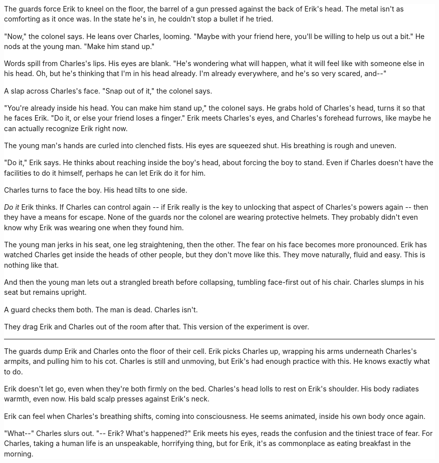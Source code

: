 The guards force Erik to kneel on the floor, the barrel of a gun pressed against the back of Erik's head. The metal isn't as comforting as it once was. In the state he's in, he couldn't stop a bullet if he tried.

"Now," the colonel says. He leans over Charles, looming. "Maybe with your friend here, you'll be willing to help us out a bit." He nods at the young man. "Make him stand up."

Words spill from Charles's lips. His eyes are blank. "He's wondering what will happen, what it will feel like with someone else in his head. Oh, but he's thinking that I'm in his head already. I'm already everywhere, and he's so very scared, and--"

A slap across Charles's face. "Snap out of it," the colonel says.

"You're already inside his head. You can make him stand up," the colonel says. He grabs hold of Charles's head, turns it so that he faces Erik. "Do it, or else your friend loses a finger." Erik meets Charles's eyes, and Charles's forehead furrows, like maybe he can actually recognize Erik right now.

The young man's hands are curled into clenched fists. His eyes are squeezed shut. His breathing is rough and uneven.

"Do it," Erik says. He thinks about reaching inside the boy's head, about forcing the boy to stand. Even if Charles doesn't have the facilities to do it himself, perhaps he can let Erik do it for him.

Charles turns to face the boy. His head tilts to one side.

*Do it* Erik thinks. If Charles can control again -- if Erik really is the key to unlocking that aspect of Charles's powers again -- then they have a means for escape. None of the guards nor the colonel are wearing protective helmets. They probably didn't even know why Erik was wearing one when they found him.

The young man jerks in his seat, one leg straightening, then the other. The fear on his face becomes more pronounced. Erik has watched Charles get inside the heads of other people, but they don't move like this. They move naturally, fluid and easy. This is nothing like that.

And then the young man lets out a strangled breath before collapsing, tumbling face-first out of his chair. Charles slumps in his seat but remains upright.

A guard checks them both. The man is dead. Charles isn't.

They drag Erik and Charles out of the room after that. This version of the experiment is over.

---

The guards dump Erik and Charles onto the floor of their cell. Erik picks Charles up, wrapping his arms underneath Charles's armpits, and pulling him to his cot. Charles is still and unmoving, but Erik's had enough practice with this. He knows exactly what to do.

Erik doesn't let go, even when they're both firmly on the bed. Charles's head lolls to rest on Erik's shoulder. His body radiates warmth, even now. His bald scalp presses against Erik's neck.

Erik can feel when Charles's breathing shifts, coming into consciousness. He seems animated, inside his own body once again.

"What--" Charles slurs out. "-- Erik? What's happened?" Erik meets his eyes, reads the confusion and the tiniest trace of fear. For Charles, taking a human life is an unspeakable, horrifying thing, but for Erik, it's as commonplace as eating breakfast in the morning.
